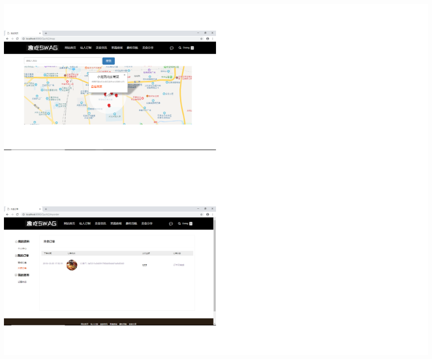 <p>
<img src="./image/地图页.png" width=430 height=350 />
<img src="./image/订单详情页.png" width=430 height=350 />
</p>
